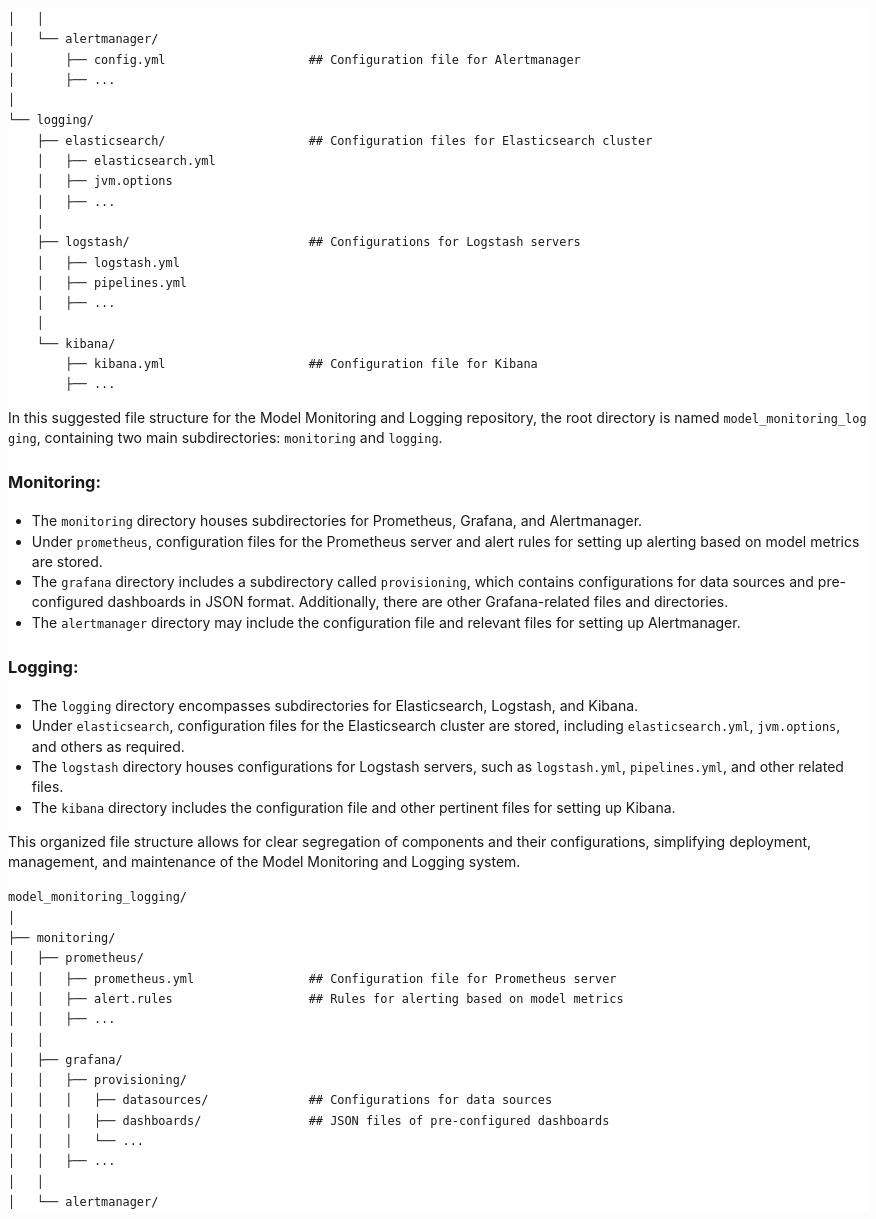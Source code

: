 ```
│   │
│   └── alertmanager/
│       ├── config.yml                    ## Configuration file for Alertmanager
│       ├── ...
│
└── logging/
    ├── elasticsearch/                    ## Configuration files for Elasticsearch cluster
    │   ├── elasticsearch.yml
    │   ├── jvm.options
    │   ├── ...
    │
    ├── logstash/                         ## Configurations for Logstash servers
    │   ├── logstash.yml
    │   ├── pipelines.yml
    │   ├── ...
    │  
    └── kibana/
        ├── kibana.yml                    ## Configuration file for Kibana
        ├── ...
```

In this suggested file structure for the Model Monitoring and Logging repository, the root directory is named `model_monitoring_logging`, containing two main subdirectories: `monitoring` and `logging`. 

### Monitoring:
- The `monitoring` directory houses subdirectories for Prometheus, Grafana, and Alertmanager.
- Under `prometheus`, configuration files for the Prometheus server and alert rules for setting up alerting based on model metrics are stored.
- The `grafana` directory includes a subdirectory called `provisioning`, which contains configurations for data sources and pre-configured dashboards in JSON format. Additionally, there are other Grafana-related files and directories.
- The `alertmanager` directory may include the configuration file and relevant files for setting up Alertmanager.

### Logging:
- The `logging` directory encompasses subdirectories for Elasticsearch, Logstash, and Kibana.
- Under `elasticsearch`, configuration files for the Elasticsearch cluster are stored, including `elasticsearch.yml`, `jvm.options`, and others as required.
- The `logstash` directory houses configurations for Logstash servers, such as `logstash.yml`, `pipelines.yml`, and other related files.
- The `kibana` directory includes the configuration file and other pertinent files for setting up Kibana.

This organized file structure allows for clear segregation of components and their configurations, simplifying deployment, management, and maintenance of the Model Monitoring and Logging system.

```
model_monitoring_logging/
│
├── monitoring/
│   ├── prometheus/
│   │   ├── prometheus.yml                ## Configuration file for Prometheus server
│   │   ├── alert.rules                   ## Rules for alerting based on model metrics
│   │   ├── ...
│   │
│   ├── grafana/
│   │   ├── provisioning/
│   │   │   ├── datasources/              ## Configurations for data sources
│   │   │   ├── dashboards/               ## JSON files of pre-configured dashboards
│   │   │   └── ...
│   │   ├── ...
│   │
│   └── alertmanager/
```